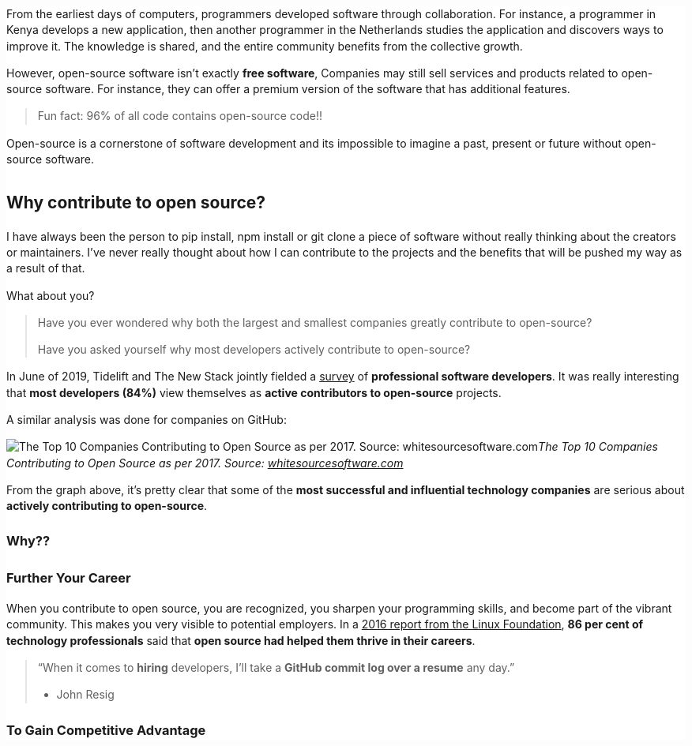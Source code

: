 From the earliest days of computers, programmers developed software through collaboration. For instance, a programmer in Kenya develops a new application, then another programmer in the Netherlands studies the application and discovers ways to improve it. The knowledge is shared, and the entire community benefits from the collective growth.

However, open-source software isn’t exactly **free software**, Companies may still sell services and products related to open-source software. For instance, they can offer a premium version of the software that has additional features.

> Fun fact: 96% of all code contains open-source code!!

Open-source is a cornerstone of software development and its impossible to imagine a past, present or future without open-source software.

## Why contribute to open source?

I have always been the person to pip install, npm install or git clone a piece of software without really thinking about the creators or maintainers. I’ve never really thought about how I can contribute to the projects and the benefits that will be pushed my way as a result of that.

What about you?

> Have you ever wondered why both the largest and smallest companies greatly contribute to open-source?
>
> Have you asked yourself why most developers actively contribute to open-source?

In June of 2019, Tidelift and The New Stack jointly fielded a [survey](https://cdn2.hubspot.net/hubfs/4008838/Resources/The-2019-Tidelift-managed-open-source-survey-results.pdf) of **professional software developers**. It was really interesting that **most developers (84%)** view themselves as **active contributors to open-source** projects.

A similar analysis was done for companies on GitHub:

![The Top 10 Companies Contributing to Open Source as per 2017. Source: [whitesourcesoftware.com](https://resources.whitesourcesoftware.com/blog-whitesource/git-much-the-top-10-companies-contributing-to-open-source)](https://cdn-images-1.medium.com/max/2000/1*yFuX0qtgq7u_yeKRqGfBbQ.png)_The Top 10 Companies Contributing to Open Source as per 2017. Source: [whitesourcesoftware.com](https://resources.whitesourcesoftware.com/blog-whitesource/git-much-the-top-10-companies-contributing-to-open-source)_

From the graph above, it’s pretty clear that some of the **most successful and influential technology companies** are serious about **actively contributing to open-source**.

### Why??

### Further Your Career

When you contribute to open source, you are recognized, you sharpen your programming skills, and become part of the vibrant community. This makes you very visible to potential employers. In a [2016 report from the Linux Foundation](https://www2.thelinuxfoundation.org/download-2016-open-source-jobs-report), **86 per cent of technology professionals** said that **open source had helped them thrive in their careers**.

> “When it comes to **hiring** developers, I’ll take a **GitHub commit log over a resume** any day.”
>
> - John Resig

### To Gain Competitive Advantage
